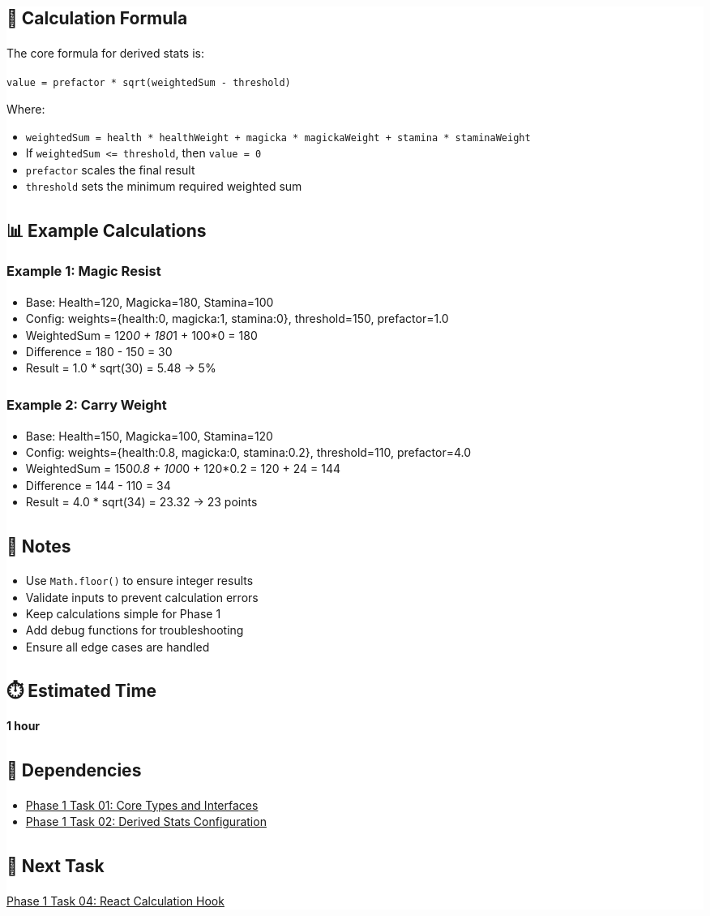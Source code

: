 ## 🧮 Calculation Formula

The core formula for derived stats is:

```
value = prefactor * sqrt(weightedSum - threshold)
```

Where:

- `weightedSum = health * healthWeight + magicka * magickaWeight + stamina * staminaWeight`
- If `weightedSum <= threshold`, then `value = 0`
- `prefactor` scales the final result
- `threshold` sets the minimum required weighted sum

## 📊 Example Calculations

### Example 1: Magic Resist

- Base: Health=120, Magicka=180, Stamina=100
- Config: weights={health:0, magicka:1, stamina:0}, threshold=150, prefactor=1.0
- WeightedSum = 120*0 + 180*1 + 100\*0 = 180
- Difference = 180 - 150 = 30
- Result = 1.0 \* sqrt(30) = 5.48 → 5%

### Example 2: Carry Weight

- Base: Health=150, Magicka=100, Stamina=120
- Config: weights={health:0.8, magicka:0, stamina:0.2}, threshold=110, prefactor=4.0
- WeightedSum = 150*0.8 + 100*0 + 120\*0.2 = 120 + 24 = 144
- Difference = 144 - 110 = 34
- Result = 4.0 \* sqrt(34) = 23.32 → 23 points

## 📝 Notes

- Use `Math.floor()` to ensure integer results
- Validate inputs to prevent calculation errors
- Keep calculations simple for Phase 1
- Add debug functions for troubleshooting
- Ensure all edge cases are handled

## ⏱️ Estimated Time

**1 hour**

## 🔗 Dependencies

- [Phase 1 Task 01: Core Types and Interfaces](./phase1-task-01-types-and-interfaces.md)
- [Phase 1 Task 02: Derived Stats Configuration](./phase1-task-02-configuration.md)

## 🚀 Next Task

[Phase 1 Task 04: React Calculation Hook](./phase1-task-04-calculation-hook.md)

